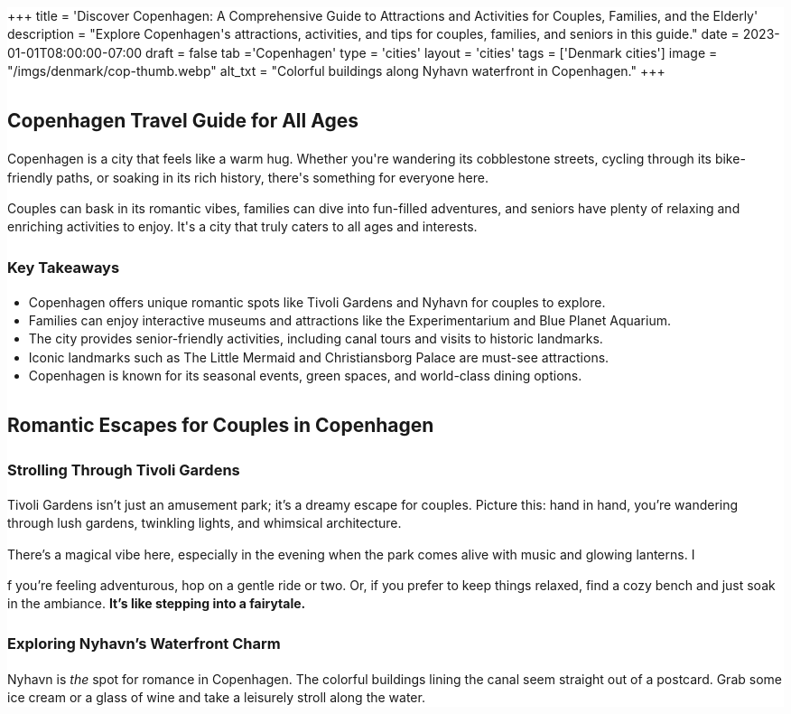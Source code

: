 +++
title = 'Discover Copenhagen: A Comprehensive Guide to Attractions and Activities for Couples, Families, and the Elderly'
description = "Explore Copenhagen's attractions, activities, and tips for couples, families, and seniors in this guide."
date = 2023-01-01T08:00:00-07:00
draft = false
tab ='Copenhagen'
type = 'cities'
layout = 'cities'
tags = ['Denmark cities']
image = "/imgs/denmark/cop-thumb.webp"
alt_txt = "Colorful buildings along Nyhavn waterfront in Copenhagen."
+++
## Copenhagen Travel Guide for All Ages

Copenhagen is a city that feels like a warm hug. Whether you're wandering its cobblestone streets, cycling through its bike-friendly paths, or soaking in its rich history, there's something for everyone here. 

Couples can bask in its romantic vibes, families can dive into fun-filled adventures, and seniors have plenty of relaxing and enriching activities to enjoy. It's a city that truly caters to all ages and interests.

### Key Takeaways

*   Copenhagen offers unique romantic spots like Tivoli Gardens and Nyhavn for couples to explore.
*   Families can enjoy interactive museums and attractions like the Experimentarium and Blue Planet Aquarium.
*   The city provides senior-friendly activities, including canal tours and visits to historic landmarks.
*   Iconic landmarks such as The Little Mermaid and Christiansborg Palace are must-see attractions.
*   Copenhagen is known for its seasonal events, green spaces, and world-class dining options.

## Romantic Escapes for Couples in Copenhagen

### Strolling Through Tivoli Gardens

Tivoli Gardens isn’t just an amusement park; it’s a dreamy escape for couples. Picture this: hand in hand, you’re wandering through lush gardens, twinkling lights, and whimsical architecture. 

There’s a magical vibe here, especially in the evening when the park comes alive with music and glowing lanterns. I

f you’re feeling adventurous, hop on a gentle ride or two. Or, if you prefer to keep things relaxed, find a cozy bench and just soak in the ambiance. **It’s like stepping into a fairytale.**

### Exploring Nyhavn’s Waterfront Charm

Nyhavn is _the_ spot for romance in Copenhagen. The colorful buildings lining the canal seem straight out of a postcard. Grab some ice cream or a glass of wine and take a leisurely stroll along the water. 
